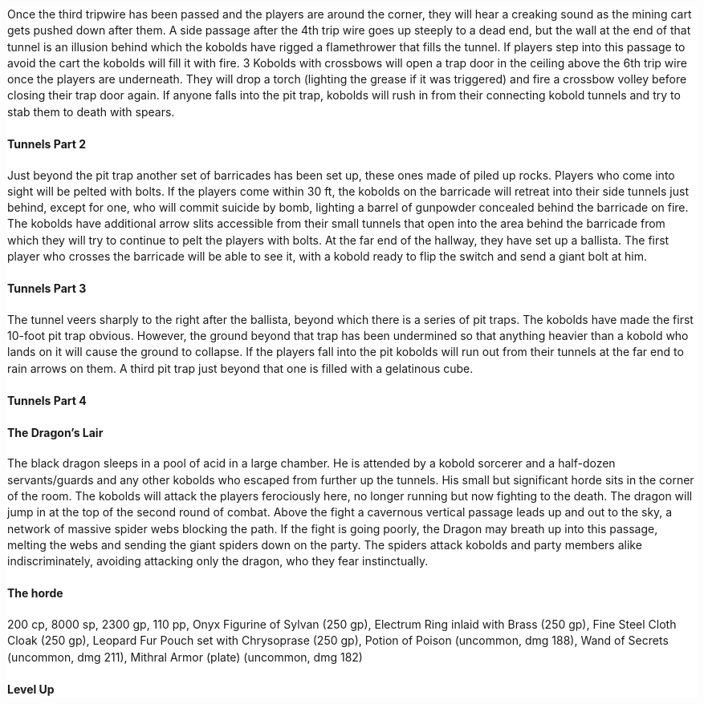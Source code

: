 Once the third tripwire has been passed and the players are around the corner, they will hear a creaking sound as the mining cart gets pushed down after them. A side passage after the 4th trip wire goes up steeply to a dead end, but the wall at the end of that tunnel is an illusion behind which the kobolds have rigged a flamethrower that fills the tunnel. If players step into this passage to avoid the cart the kobolds will fill it with fire. 3 Kobolds with crossbows will open a trap door in the ceiling above the 6th trip wire once the players are underneath. They will drop a torch (lighting the grease if it was triggered) and fire a crossbow volley before closing their trap door again. If anyone falls into the pit trap, kobolds will rush in from their connecting kobold tunnels and try to stab them to death with spears.

#### Tunnels Part 2

Just beyond the pit trap another set of barricades has been set up, these ones made of piled up rocks. Players who come into sight will be pelted with bolts. If the players come within 30 ft, the kobolds on the barricade will retreat into their side tunnels just behind, except for one, who will commit suicide by bomb, lighting a barrel of gunpowder concealed behind the barricade on fire. The kobolds have additional arrow slits accessible from their small tunnels that open into the area behind the barricade from which they will try to continue to pelt the players with bolts. At the far end of the hallway, they have set up a ballista. The first player who crosses the barricade will be able to see it, with a kobold ready to flip the switch and send a giant bolt at him.

#### Tunnels Part 3

The tunnel veers sharply to the right after the ballista, beyond which there is a series of pit traps. The kobolds have made the first 10-foot pit trap obvious. However, the ground beyond that trap has been undermined so that anything heavier than a kobold who lands on it will cause the ground to collapse. If the players fall into the pit kobolds will run out from their tunnels at the far end to rain arrows on them. A third pit trap just beyond that one is filled with a gelatinous cube.

#### Tunnels Part 4



#### The Dragon’s Lair

The black dragon sleeps in a pool of acid in a large chamber. He is attended by a kobold sorcerer and a half-dozen servants/guards and any other kobolds who escaped from further up the tunnels. His small but significant horde sits in the corner of the room. The kobolds will attack the players ferociously here, no longer running but now fighting to the death. The dragon will jump in at the top of the second round of combat. Above the fight a cavernous vertical passage leads up and out to the sky, a network of massive spider webs blocking the path. If the fight is going poorly, the Dragon may breath up into this passage, melting the webs and sending the giant spiders down on the party. The spiders attack kobolds and party members alike indiscriminately, avoiding attacking only the dragon, who they fear instinctually.

#### The horde

200 cp, 8000 sp, 2300 gp, 110 pp, Onyx Figurine of Sylvan (250 gp), Electrum Ring inlaid with Brass (250 gp), Fine Steel Cloth Cloak (250 gp), Leopard Fur Pouch set with Chrysoprase (250 gp), Potion of Poison (uncommon, dmg 188), Wand of Secrets (uncommon, dmg 211), Mithral Armor (plate) (uncommon, dmg 182)

<aside>

<h4>Level Up</h4>
